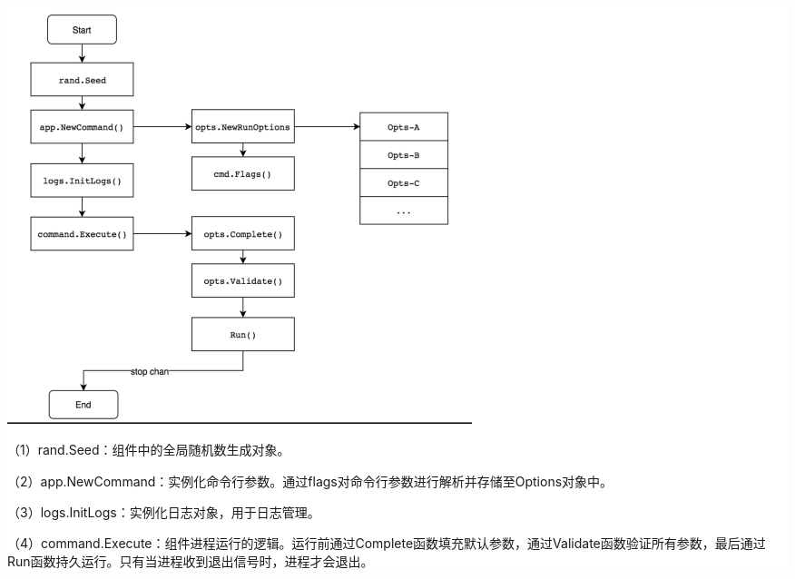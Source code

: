 <img src="./img/12.png" alt="image-20220313194357903" style="zoom:50%;" />

（1）rand.Seed：组件中的全局随机数生成对象。

（2）app.NewCommand：实例化命令行参数。通过flags对命令行参数进行解析并存储至Options对象中。

（3）logs.InitLogs：实例化日志对象，用于日志管理。

（4）command.Execute：组件进程运行的逻辑。运行前通过Complete函数填充默认参数，通过Validate函数验证所有参数，最后通过Run函数持久运行。只有当进程收到退出信号时，进程才会退出。

